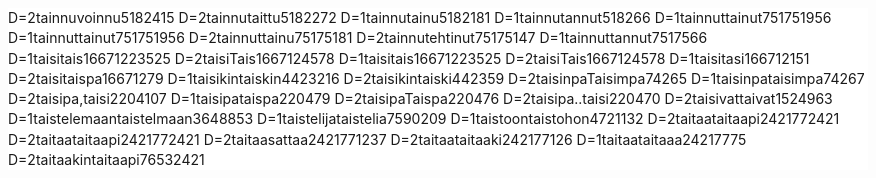 <tr><td>D=2</td><td>tainnu</td><td>voinnu</td><td>5182</td><td>415</td></tr>

<tr><td>D=2</td><td>tainnu</td><td>taittu</td><td>5182</td><td>272</td></tr>

<tr><td>D=1</td><td>tainnu</td><td>tainu</td><td>5182</td><td>181</td></tr>

<tr><td>D=1</td><td>tainnu</td><td>tannut</td><td>5182</td><td>66</td></tr>

<tr><td>D=1</td><td>tainnut</td><td>tainut</td><td>75175</td><td>1956</td></tr>

<tr><td>D=1</td><td>tainnut</td><td>tainut</td><td>75175</td><td>1956</td></tr>

<tr><td>D=2</td><td>tainnut</td><td>tainu</td><td>75175</td><td>181</td></tr>

<tr><td>D=2</td><td>tainnut</td><td>ehtinut</td><td>75175</td><td>147</td></tr>

<tr><td>D=1</td><td>tainnut</td><td>tannut</td><td>75175</td><td>66</td></tr>

<tr><td>D=1</td><td>taisi</td><td>tais</td><td>166712</td><td>23525</td></tr>

<tr><td>D=2</td><td>taisi</td><td>Tais</td><td>166712</td><td>4578</td></tr>

<tr><td>D=1</td><td>taisi</td><td>tais</td><td>166712</td><td>23525</td></tr>

<tr><td>D=2</td><td>taisi</td><td>Tais</td><td>166712</td><td>4578</td></tr>

<tr><td>D=1</td><td>taisi</td><td>tasi</td><td>166712</td><td>151</td></tr>

<tr><td>D=2</td><td>taisi</td><td>taispa</td><td>166712</td><td>79</td></tr>

<tr><td>D=1</td><td>taisikin</td><td>taiskin</td><td>4423</td><td>216</td></tr>

<tr><td>D=2</td><td>taisikin</td><td>taiski</td><td>4423</td><td>59</td></tr>

<tr><td>D=2</td><td>taisinpa</td><td>Taisimpa</td><td>742</td><td>65</td></tr>

<tr><td>D=1</td><td>taisinpa</td><td>taisimpa</td><td>742</td><td>67</td></tr>

<tr><td>D=2</td><td>taisipa</td><td>,taisi</td><td>2204</td><td>107</td></tr>

<tr><td>D=1</td><td>taisipa</td><td>taispa</td><td>2204</td><td>79</td></tr>

<tr><td>D=2</td><td>taisipa</td><td>Taispa</td><td>2204</td><td>76</td></tr>

<tr><td>D=2</td><td>taisipa</td><td>..taisi</td><td>2204</td><td>70</td></tr>

<tr><td>D=2</td><td>taisivat</td><td>taivat</td><td>15249</td><td>63</td></tr>

<tr><td>D=1</td><td>taistelemaan</td><td>taistelmaan</td><td>36488</td><td>53</td></tr>

<tr><td>D=1</td><td>taistelija</td><td>taistelia</td><td>7590</td><td>209</td></tr>

<tr><td>D=1</td><td>taistoon</td><td>taistohon</td><td>4721</td><td>132</td></tr>

<tr><td>D=2</td><td>taitaa</td><td>taitaapi</td><td>242177</td><td>2421</td></tr>

<tr><td>D=2</td><td>taitaa</td><td>taitaapi</td><td>242177</td><td>2421</td></tr>

<tr><td>D=2</td><td>taitaa</td><td>sattaa</td><td>242177</td><td>1237</td></tr>

<tr><td>D=2</td><td>taitaa</td><td>taitaaki</td><td>242177</td><td>126</td></tr>

<tr><td>D=1</td><td>taitaa</td><td>taitaaa</td><td>242177</td><td>75</td></tr>

<tr><td>D=2</td><td>taitaakin</td><td>taitaapi</td><td>7653</td><td>2421</td></tr>
